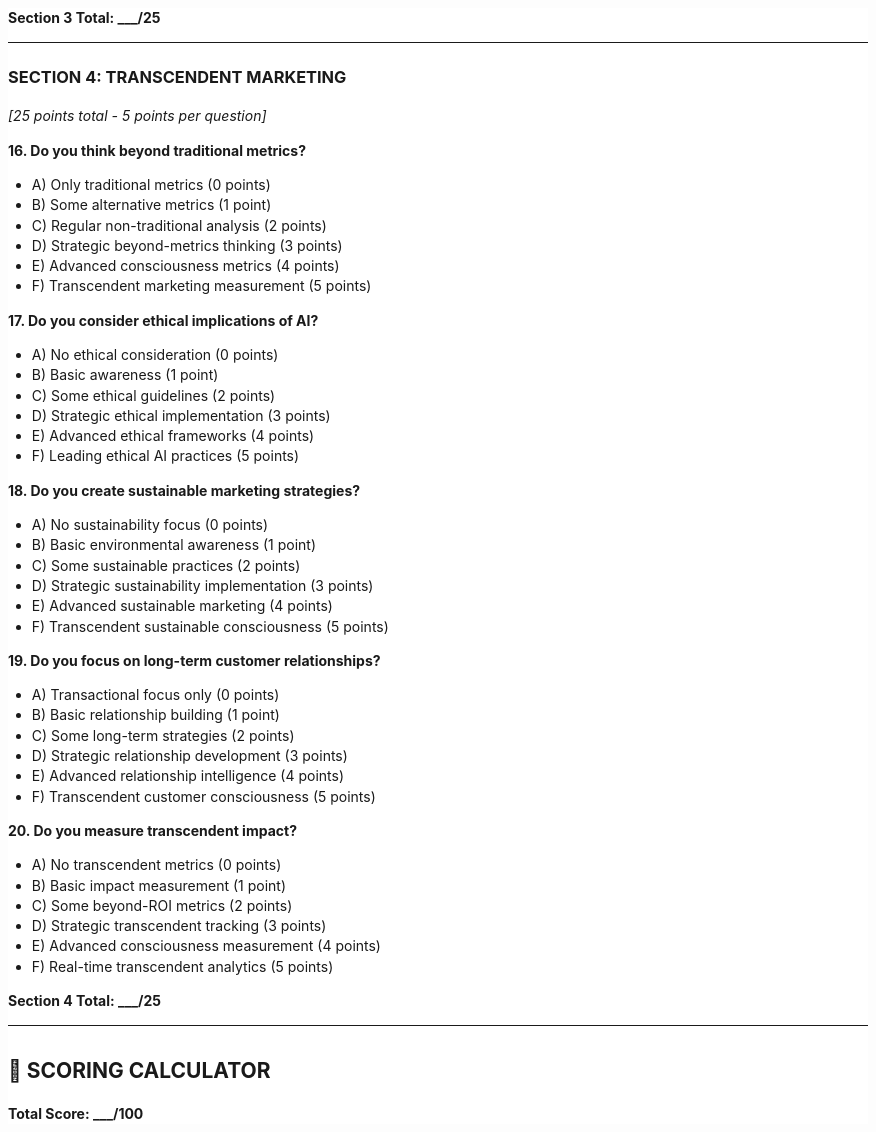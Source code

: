 **Section 3 Total: ___/25**

---

### **SECTION 4: TRANSCENDENT MARKETING**
*[25 points total - 5 points per question]*

**16. Do you think beyond traditional metrics?**
- A) Only traditional metrics (0 points)
- B) Some alternative metrics (1 point)
- C) Regular non-traditional analysis (2 points)
- D) Strategic beyond-metrics thinking (3 points)
- E) Advanced consciousness metrics (4 points)
- F) Transcendent marketing measurement (5 points)

**17. Do you consider ethical implications of AI?**
- A) No ethical consideration (0 points)
- B) Basic awareness (1 point)
- C) Some ethical guidelines (2 points)
- D) Strategic ethical implementation (3 points)
- E) Advanced ethical frameworks (4 points)
- F) Leading ethical AI practices (5 points)

**18. Do you create sustainable marketing strategies?**
- A) No sustainability focus (0 points)
- B) Basic environmental awareness (1 point)
- C) Some sustainable practices (2 points)
- D) Strategic sustainability implementation (3 points)
- E) Advanced sustainable marketing (4 points)
- F) Transcendent sustainable consciousness (5 points)

**19. Do you focus on long-term customer relationships?**
- A) Transactional focus only (0 points)
- B) Basic relationship building (1 point)
- C) Some long-term strategies (2 points)
- D) Strategic relationship development (3 points)
- E) Advanced relationship intelligence (4 points)
- F) Transcendent customer consciousness (5 points)

**20. Do you measure transcendent impact?**
- A) No transcendent metrics (0 points)
- B) Basic impact measurement (1 point)
- C) Some beyond-ROI metrics (2 points)
- D) Strategic transcendent tracking (3 points)
- E) Advanced consciousness measurement (4 points)
- F) Real-time transcendent analytics (5 points)

**Section 4 Total: ___/25**

---

## 🧮 **SCORING CALCULATOR**

**Total Score: ___/100**
